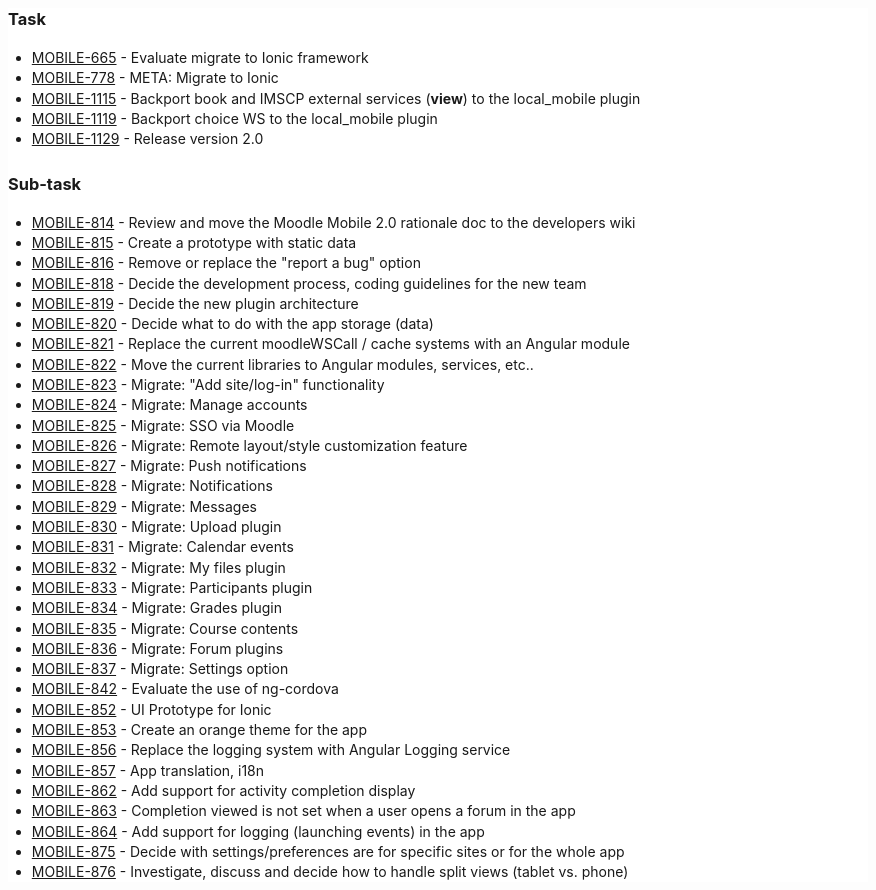 

### Task



- [MOBILE-665](https://tracker.moodle.org/browse/MOBILE-665) - Evaluate migrate to Ionic framework
- [MOBILE-778](https://tracker.moodle.org/browse/MOBILE-778) - META: Migrate to Ionic
- [MOBILE-1115](https://tracker.moodle.org/browse/MOBILE-1115) - Backport book and IMSCP external services (**view**) to the local_mobile plugin
- [MOBILE-1119](https://tracker.moodle.org/browse/MOBILE-1119) - Backport choice WS to the local_mobile plugin
- [MOBILE-1129](https://tracker.moodle.org/browse/MOBILE-1129) - Release version 2.0



### Sub-task



- [MOBILE-814](https://tracker.moodle.org/browse/MOBILE-814) - Review and move the Moodle Mobile 2.0 rationale doc to the developers wiki
- [MOBILE-815](https://tracker.moodle.org/browse/MOBILE-815) - Create a prototype with static data
- [MOBILE-816](https://tracker.moodle.org/browse/MOBILE-816) - Remove or replace the "report a bug" option
- [MOBILE-818](https://tracker.moodle.org/browse/MOBILE-818) - Decide the development process, coding guidelines for the new team
- [MOBILE-819](https://tracker.moodle.org/browse/MOBILE-819) - Decide the new plugin architecture
- [MOBILE-820](https://tracker.moodle.org/browse/MOBILE-820) - Decide what to do with the app storage (data)
- [MOBILE-821](https://tracker.moodle.org/browse/MOBILE-821) - Replace the current moodleWSCall / cache systems with an Angular module
- [MOBILE-822](https://tracker.moodle.org/browse/MOBILE-822) - Move the current libraries to Angular modules, services, etc..
- [MOBILE-823](https://tracker.moodle.org/browse/MOBILE-823) - Migrate: "Add site/log-in" functionality
- [MOBILE-824](https://tracker.moodle.org/browse/MOBILE-824) - Migrate: Manage accounts
- [MOBILE-825](https://tracker.moodle.org/browse/MOBILE-825) - Migrate: SSO via Moodle
- [MOBILE-826](https://tracker.moodle.org/browse/MOBILE-826) - Migrate: Remote layout/style customization feature
- [MOBILE-827](https://tracker.moodle.org/browse/MOBILE-827) - Migrate: Push notifications
- [MOBILE-828](https://tracker.moodle.org/browse/MOBILE-828) - Migrate: Notifications
- [MOBILE-829](https://tracker.moodle.org/browse/MOBILE-829) - Migrate: Messages
- [MOBILE-830](https://tracker.moodle.org/browse/MOBILE-830) - Migrate: Upload plugin
- [MOBILE-831](https://tracker.moodle.org/browse/MOBILE-831) - Migrate: Calendar events
- [MOBILE-832](https://tracker.moodle.org/browse/MOBILE-832) - Migrate: My files plugin
- [MOBILE-833](https://tracker.moodle.org/browse/MOBILE-833) - Migrate: Participants plugin
- [MOBILE-834](https://tracker.moodle.org/browse/MOBILE-834) - Migrate: Grades plugin
- [MOBILE-835](https://tracker.moodle.org/browse/MOBILE-835) - Migrate: Course contents
- [MOBILE-836](https://tracker.moodle.org/browse/MOBILE-836) - Migrate: Forum plugins
- [MOBILE-837](https://tracker.moodle.org/browse/MOBILE-837) - Migrate: Settings option
- [MOBILE-842](https://tracker.moodle.org/browse/MOBILE-842) - Evaluate the use of ng-cordova
- [MOBILE-852](https://tracker.moodle.org/browse/MOBILE-852) - UI Prototype for Ionic
- [MOBILE-853](https://tracker.moodle.org/browse/MOBILE-853) - Create an orange theme for the app
- [MOBILE-856](https://tracker.moodle.org/browse/MOBILE-856) - Replace the logging system with Angular Logging service
- [MOBILE-857](https://tracker.moodle.org/browse/MOBILE-857) - App translation, i18n
- [MOBILE-862](https://tracker.moodle.org/browse/MOBILE-862) - Add support for activity completion display
- [MOBILE-863](https://tracker.moodle.org/browse/MOBILE-863) - Completion viewed is not set when a user opens a forum in the app
- [MOBILE-864](https://tracker.moodle.org/browse/MOBILE-864) - Add support for logging (launching events) in the app
- [MOBILE-875](https://tracker.moodle.org/browse/MOBILE-875) - Decide with settings/preferences are for specific sites or for the whole app
- [MOBILE-876](https://tracker.moodle.org/browse/MOBILE-876) - Investigate, discuss and decide how to handle split views (tablet vs. phone)